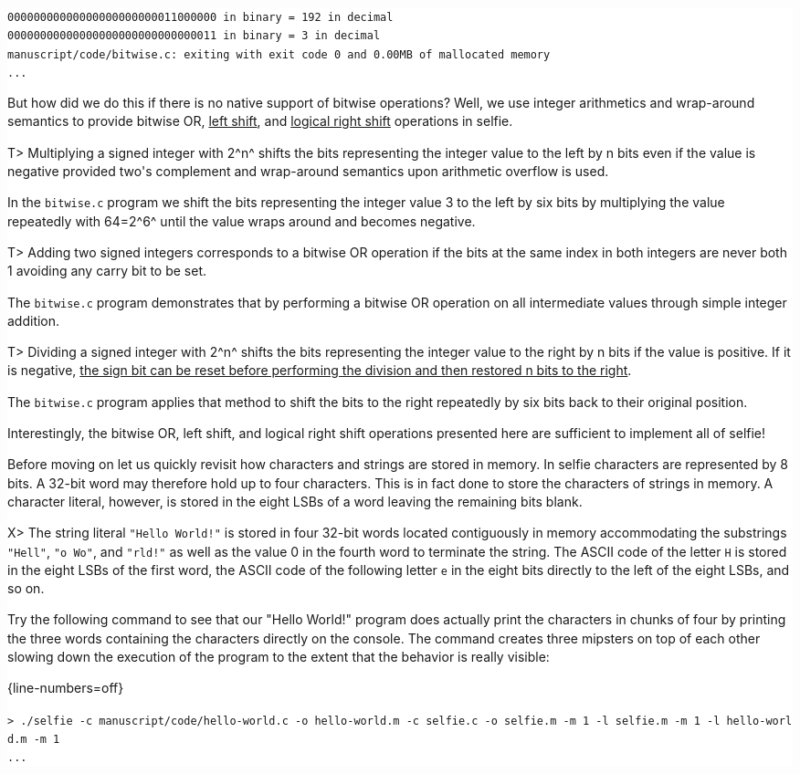 ```
00000000000000000000000011000000 in binary = 192 in decimal
00000000000000000000000000000011 in binary = 3 in decimal
manuscript/code/bitwise.c: exiting with exit code 0 and 0.00MB of mallocated memory
...
```

But how did we do this if there is no native support of bitwise operations? Well, we use integer arithmetics and wrap-around semantics to provide bitwise OR, [left shift](http://github.com/cksystemsteaching/selfie/blob/d5b7b78fa8db215544159718cb41a7406d39da78/selfie.c#L1297-L1309), and [logical right shift](http://github.com/cksystemsteaching/selfie/blob/d5b7b78fa8db215544159718cb41a7406d39da78/selfie.c#L1311-L1333) operations in selfie.

T> Multiplying a signed integer with 2^n^ shifts the bits representing the integer value to the left by n bits even if the value is negative provided two's complement and wrap-around semantics upon arithmetic overflow is used.

In the `bitwise.c` program we shift the bits representing the integer value 3 to the left by six bits by multiplying the value repeatedly with 64=2^6^ until the value wraps around and becomes negative.

T> Adding two signed integers corresponds to a bitwise OR operation if the bits at the same index in both integers are never both 1 avoiding any carry bit to be set.

The `bitwise.c` program demonstrates that by performing a bitwise OR operation on all intermediate values through simple integer addition.

T> Dividing a signed integer with 2^n^ shifts the bits representing the integer value to the right by n bits if the value is positive. If it is negative, [the sign bit can be reset before performing the division and then restored n bits to the right](http://github.com/cksystemsteaching/selfie/blob/d5b7b78fa8db215544159718cb41a7406d39da78/selfie.c#L1321-L1326).

The `bitwise.c` program applies that method to shift the bits to the right repeatedly by six bits back to their original position.

Interestingly, the bitwise OR, left shift, and logical right shift operations presented here are sufficient to implement all of selfie!

Before moving on let us quickly revisit how characters and strings are stored in memory. In selfie characters are represented by 8 bits. A 32-bit word may therefore hold up to four characters. This is in fact done to store the characters of strings in memory. A character literal, however, is stored in the eight LSBs of a word leaving the remaining bits blank.

X> The string literal `"Hello World!"` is stored in four 32-bit words located contiguously in memory accommodating the substrings `"Hell"`, `"o Wo"`, and `"rld!"` as well as the value 0 in the fourth word to terminate the string. The ASCII code of the letter `H` is stored in the eight LSBs of the first word, the ASCII code of the following letter `e` in the eight bits directly to the left of the eight LSBs, and so on.

Try the following command to see that our "Hello World!" program does actually print the characters in chunks of four by printing the three words containing the characters directly on the console. The command creates three mipsters on top of each other slowing down the execution of the program to the extent that the behavior is really visible:

{line-numbers=off}
```
> ./selfie -c manuscript/code/hello-world.c -o hello-world.m -c selfie.c -o selfie.m -m 1 -l selfie.m -m 1 -l hello-world.m -m 1
...
```
